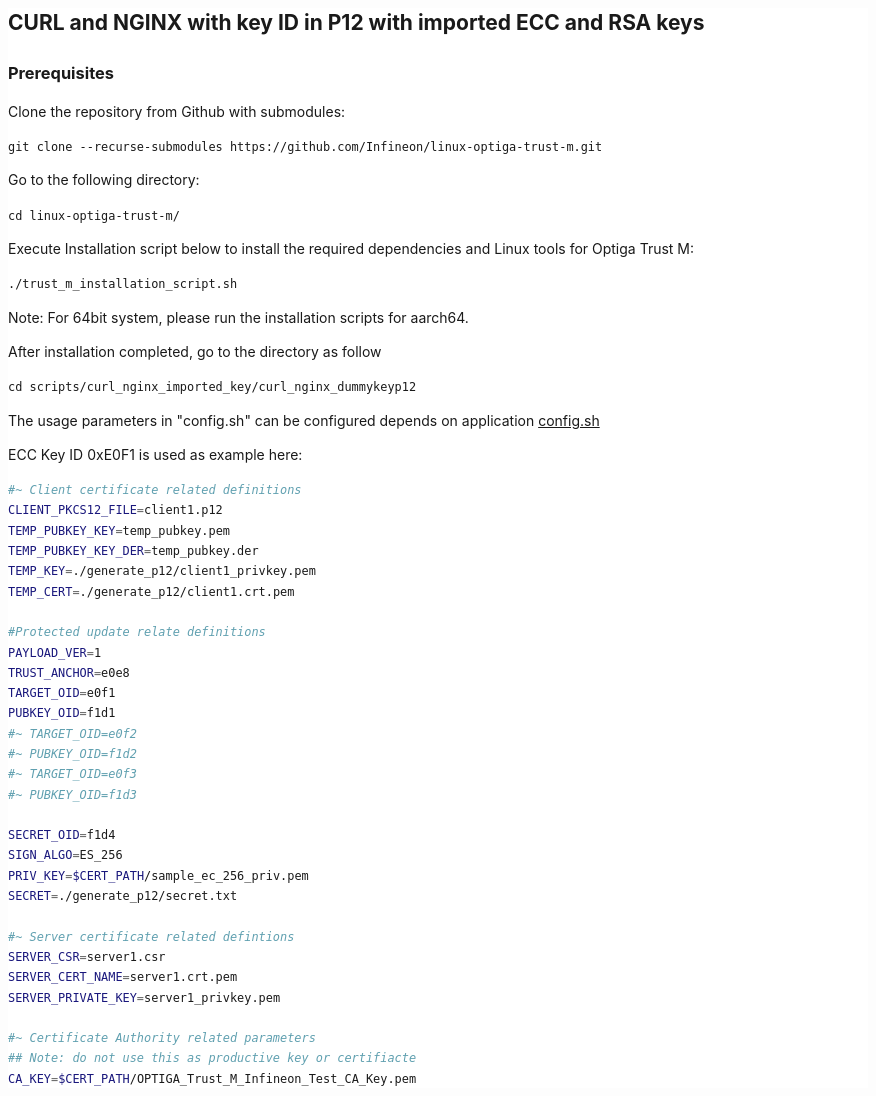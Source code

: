 

## CURL and NGINX with key ID in P12 with imported ECC and RSA keys

### Prerequisites

Clone the repository from Github with submodules:  

```
git clone --recurse-submodules https://github.com/Infineon/linux-optiga-trust-m.git
```

Go to the following directory:

```
cd linux-optiga-trust-m/
```

Execute Installation script below to install the required dependencies and Linux tools for Optiga Trust M:

```
./trust_m_installation_script.sh
```

Note: For 64bit system, please run the installation scripts for aarch64.

After installation completed, go to the directory as follow

```shell
cd scripts/curl_nginx_imported_key/curl_nginx_dummykeyp12
```

The usage parameters in "config.sh" can be configured depends on application [config.sh](./config.sh)

ECC Key ID 0xE0F1 is used as example here:

```sh
#~ Client certificate related definitions
CLIENT_PKCS12_FILE=client1.p12
TEMP_PUBKEY_KEY=temp_pubkey.pem
TEMP_PUBKEY_KEY_DER=temp_pubkey.der
TEMP_KEY=./generate_p12/client1_privkey.pem
TEMP_CERT=./generate_p12/client1.crt.pem

#Protected update relate definitions
PAYLOAD_VER=1
TRUST_ANCHOR=e0e8
TARGET_OID=e0f1
PUBKEY_OID=f1d1
#~ TARGET_OID=e0f2
#~ PUBKEY_OID=f1d2
#~ TARGET_OID=e0f3
#~ PUBKEY_OID=f1d3

SECRET_OID=f1d4
SIGN_ALGO=ES_256
PRIV_KEY=$CERT_PATH/sample_ec_256_priv.pem
SECRET=./generate_p12/secret.txt

#~ Server certificate related defintions
SERVER_CSR=server1.csr
SERVER_CERT_NAME=server1.crt.pem
SERVER_PRIVATE_KEY=server1_privkey.pem

#~ Certificate Authority related parameters
## Note: do not use this as productive key or certifiacte
CA_KEY=$CERT_PATH/OPTIGA_Trust_M_Infineon_Test_CA_Key.pem
```